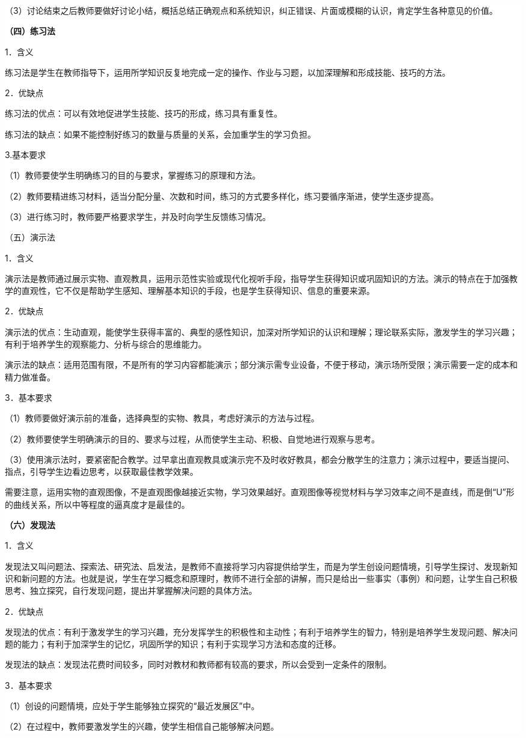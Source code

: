 （3）讨论结束之后教师要做好讨论小结，概括总结正确观点和系统知识，纠正错误、片面或模糊的认识，肯定学生各种意见的价值。

**（四）练习法**

1．含义

练习法是学生在教师指导下，运用所学知识反复地完成一定的操作、作业与习题，以加深理解和形成技能、技巧的方法。

2．优缺点

练习法的优点：可以有效地促进学生技能、技巧的形成，练习具有重复性。

练习法的缺点：如果不能控制好练习的数量与质量的关系，会加重学生的学习负担。

3.基本要求

（1）教师要使学生明确练习的目的与要求，掌握练习的原理和方法。

（2）教师要精进练习材料，适当分配分量、次数和时间，练习的方式要多样化，练习要循序渐进，使学生逐步提高。

（3）进行练习时，教师要严格要求学生，并及时向学生反馈练习情况。

（五）演示法

1．含义

演示法是教师通过展示实物、直观教具，运用示范性实验或现代化视听手段，指导学生获得知识或巩固知识的方法。演示的特点在于加强教学的直观性，它不仅是帮助学生感知、理解基本知识的手段，也是学生获得知识、信息的重要来源。

2．优缺点

演示法的优点：生动直观，能使学生获得丰富的、典型的感性知识，加深对所学知识的认识和理解；理论联系实际，激发学生的学习兴趣；有利于培养学生的观察能力、分析与综合的思维能力。

演示法的缺点：适用范围有限，不是所有的学习内容都能演示；部分演示需专业设备，不便于移动，演示场所受限；演示需要一定的成本和精力做准备。

3．基本要求

（1）教师要做好演示前的准备，选择典型的实物、教具，考虑好演示的方法与过程。

（2）教师要使学生明确演示的目的、要求与过程，从而使学生主动、积极、自觉地进行观察与思考。

（3）使用演示法时，要紧密配合教学。过早拿出直观教具或演示完不及时收好教具，都会分散学生的注意力；演示过程中，要适当提问、指点，引导学生边看边思考，以获取最佳教学效果。

需要注意，运用实物的直观图像，不是直观图像越接近实物，学习效果越好。直观图像等视觉材料与学习效率之间不是直线，而是倒“U”形的曲线关系，所以中等程度的逼真度才是最佳的。

**（六）发现法**

1．含义

发现法又叫问题法、探索法、研究法、启发法，是教师不直接将学习内容提供给学生，而是为学生创设问题情境，引导学生探讨、发现新知识和新问题的方法。也就是说，学生在学习概念和原理时，教师不进行全部的讲解，而只是给出一些事实（事例）和问题，让学生自己积极思考、独立探究，自行发现问题，提出并掌握解决问题的具体方法。

2．优缺点

发现法的优点：有利于激发学生的学习兴趣，充分发挥学生的积极性和主动性；有利于培养学生的智力，特别是培养学生发现问题、解决问题的能力；有利于加深学生的记忆，巩固所学的知识；有利于实现学习方法和态度的迁移。

发现法的缺点：发现法花费时间较多，同时对教材和教师都有较高的要求，所以会受到一定条件的限制。

3．基本要求

（1）创设的问题情境，应处于学生能够独立探究的“最近发展区”中。

（2）在过程中，教师要激发学生的兴趣，使学生相信自己能够解决问题。
